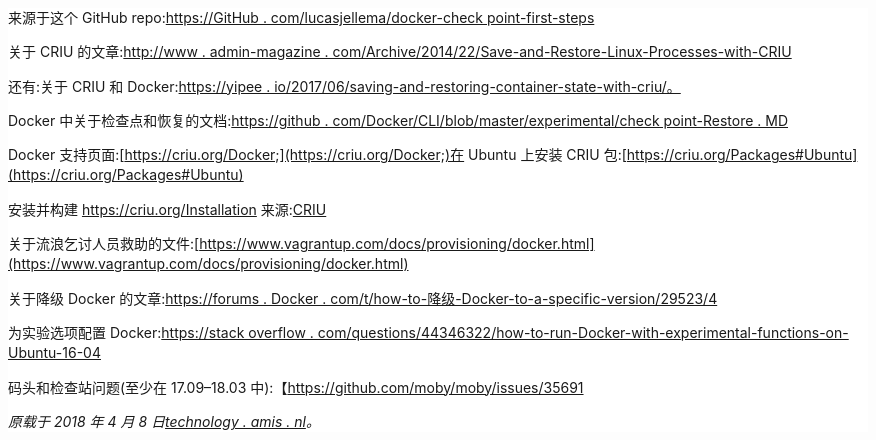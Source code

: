 来源于这个 GitHub repo:[https://GitHub . com/lucasjellema/docker-check point-first-steps](https://github.com/lucasjellema/docker-checkpoint-first-steps)

关于 CRIU 的文章:[http://www . admin-magazine . com/Archive/2014/22/Save-and-Restore-Linux-Processes-with-CRIU](http://www.admin-magazine.com/Archive/2014/22/Save-and-Restore-Linux-Processes-with-CRIU)

还有:关于 CRIU 和 Docker:[https://yipee . io/2017/06/saving-and-restoring-container-state-with-criu/。](https://yipee.io/2017/06/saving-and-restoring-container-state-with-criu/)

Docker 中关于检查点和恢复的文档:[https://github . com/Docker/CLI/blob/master/experimental/check point-Restore . MD](https://github.com/docker/cli/blob/master/experimental/checkpoint-restore.md)

Docker 支持页面:[https://criu.org/Docker;](https://criu.org/Docker;)在 Ubuntu 上安装 CRIU 包:[https://criu.org/Packages#Ubuntu](https://criu.org/Packages#Ubuntu)

安装并构建 https://criu.org/Installation 来源:[CRIU](https://criu.org/Installation)

关于流浪乞讨人员救助的文件:[https://www.vagrantup.com/docs/provisioning/docker.html](https://www.vagrantup.com/docs/provisioning/docker.html)

关于降级 Docker 的文章:[https://forums . Docker . com/t/how-to-降级-Docker-to-a-specific-version/29523/4](https://forums.docker.com/t/how-to-downgrade-docker-to-a-specific-version/29523/4)

为实验选项配置 Docker:[https://stack overflow . com/questions/44346322/how-to-run-Docker-with-experimental-functions-on-Ubuntu-16-04](https://stackoverflow.com/questions/44346322/how-to-run-docker-with-experimental-functions-on-ubuntu-16-04)

码头和检查站问题(至少在 17.09–18.03 中):【https://github.com/moby/moby/issues/35691 

*原载于 2018 年 4 月 8 日*[*technology . amis . nl*](https://technology.amis.nl/2018/04/08/first-steps-with-docker-checkpoint-to-create-and-restore-snapshots-of-running-containers/)*。*